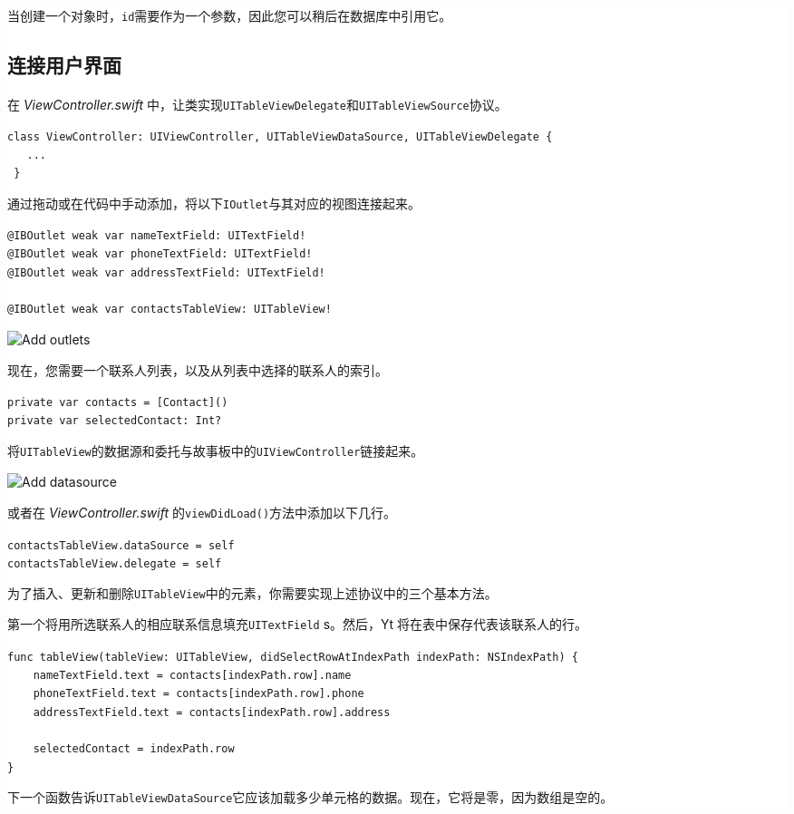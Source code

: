 当创建一个对象时，`id`需要作为一个参数，因此您可以稍后在数据库中引用它。

## 连接用户界面

在 *ViewController.swift* 中，让类实现`UITableViewDelegate`和`UITableViewSource`协议。

```
class ViewController: UIViewController, UITableViewDataSource, UITableViewDelegate {
   ...
 } 
```

通过拖动或在代码中手动添加，将以下`IOutlet`与其对应的视图连接起来。

```
@IBOutlet weak var nameTextField: UITextField!
@IBOutlet weak var phoneTextField: UITextField!
@IBOutlet weak var addressTextField: UITextField!

@IBOutlet weak var contactsTableView: UITableView! 
```

![Add outlets](../Images/32156d7cc327b70c3f1eaaaed8864fff.png)

现在，您需要一个联系人列表，以及从列表中选择的联系人的索引。

```
private var contacts = [Contact]()
private var selectedContact: Int? 
```

将`UITableView`的数据源和委托与故事板中的`UIViewController`链接起来。

![Add datasource](../Images/e262113d2653ba98e202171fa9dde884.png)

或者在 *ViewController.swift* 的`viewDidLoad()`方法中添加以下几行。

```
contactsTableView.dataSource = self
contactsTableView.delegate = self 
```

为了插入、更新和删除`UITableView`中的元素，你需要实现上述协议中的三个基本方法。

第一个将用所选联系人的相应联系信息填充`UITextField` s。然后，Yt 将在表中保存代表该联系人的行。

```
func tableView(tableView: UITableView, didSelectRowAtIndexPath indexPath: NSIndexPath) {
    nameTextField.text = contacts[indexPath.row].name
    phoneTextField.text = contacts[indexPath.row].phone
    addressTextField.text = contacts[indexPath.row].address

    selectedContact = indexPath.row
} 
```

下一个函数告诉`UITableViewDataSource`它应该加载多少单元格的数据。现在，它将是零，因为数组是空的。
